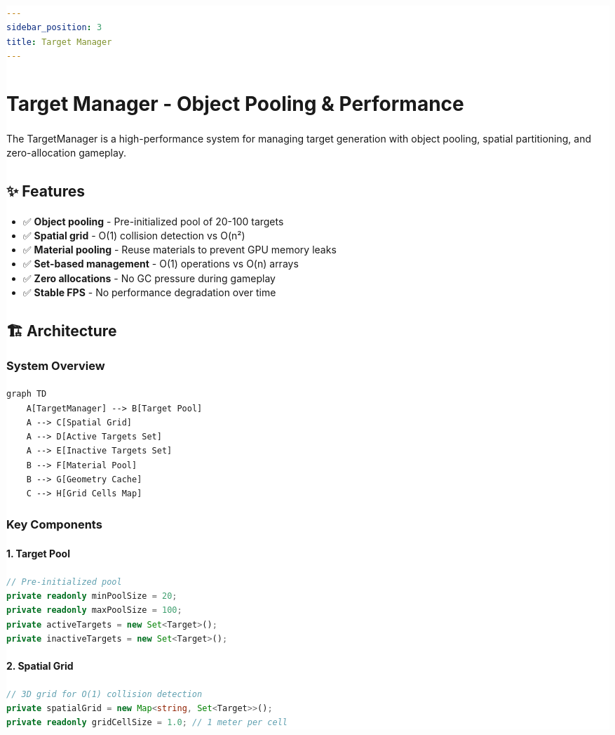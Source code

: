 ```yaml
---
sidebar_position: 3
title: Target Manager
---
```


# Target Manager - Object Pooling & Performance

The TargetManager is a high-performance system for managing target generation with object pooling, spatial partitioning, and zero-allocation gameplay.

## ✨ Features

- ✅ **Object pooling** - Pre-initialized pool of 20-100 targets
- ✅ **Spatial grid** - O(1) collision detection vs O(n²)
- ✅ **Material pooling** - Reuse materials to prevent GPU memory leaks
- ✅ **Set-based management** - O(1) operations vs O(n) arrays
- ✅ **Zero allocations** - No GC pressure during gameplay
- ✅ **Stable FPS** - No performance degradation over time

## 🏗️ Architecture

### System Overview

```mermaid
graph TD
    A[TargetManager] --> B[Target Pool]
    A --> C[Spatial Grid]
    A --> D[Active Targets Set]
    A --> E[Inactive Targets Set]
    B --> F[Material Pool]
    B --> G[Geometry Cache]
    C --> H[Grid Cells Map]
```

### Key Components

#### 1. **Target Pool**
```typescript
// Pre-initialized pool
private readonly minPoolSize = 20;
private readonly maxPoolSize = 100;
private activeTargets = new Set<Target>();
private inactiveTargets = new Set<Target>();
```

#### 2. **Spatial Grid**
```typescript
// 3D grid for O(1) collision detection
private spatialGrid = new Map<string, Set<Target>>();
private readonly gridCellSize = 1.0; // 1 meter per cell
```
